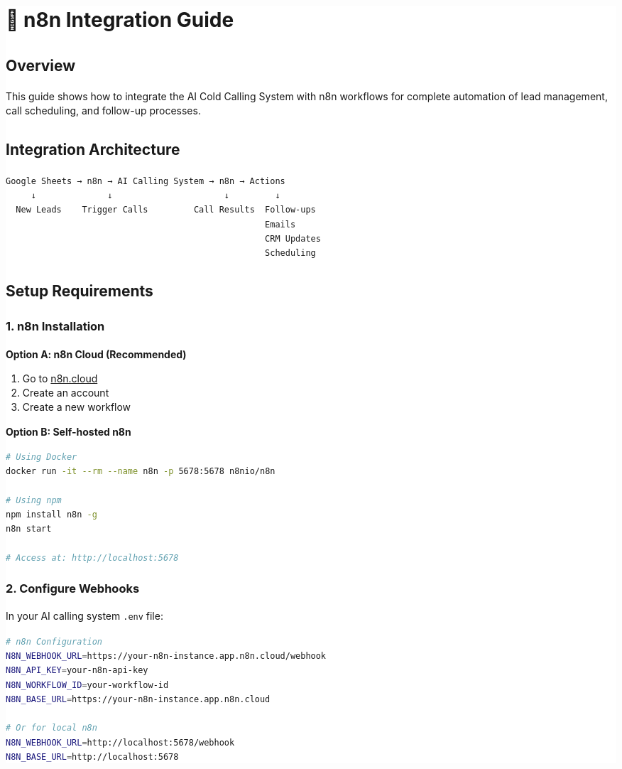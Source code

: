 # 🔄 n8n Integration Guide

## Overview

This guide shows how to integrate the AI Cold Calling System with n8n workflows for complete automation of lead management, call scheduling, and follow-up processes.

## Integration Architecture

```
Google Sheets → n8n → AI Calling System → n8n → Actions
     ↓              ↓                      ↓         ↓
  New Leads    Trigger Calls         Call Results  Follow-ups
                                                   Emails
                                                   CRM Updates
                                                   Scheduling
```

## Setup Requirements

### 1. n8n Installation

**Option A: n8n Cloud (Recommended)**
1. Go to [n8n.cloud](https://n8n.cloud)
2. Create an account
3. Create a new workflow

**Option B: Self-hosted n8n**
```bash
# Using Docker
docker run -it --rm --name n8n -p 5678:5678 n8nio/n8n

# Using npm
npm install n8n -g
n8n start

# Access at: http://localhost:5678
```

### 2. Configure Webhooks

In your AI calling system `.env` file:
```bash
# n8n Configuration
N8N_WEBHOOK_URL=https://your-n8n-instance.app.n8n.cloud/webhook
N8N_API_KEY=your-n8n-api-key
N8N_WORKFLOW_ID=your-workflow-id
N8N_BASE_URL=https://your-n8n-instance.app.n8n.cloud

# Or for local n8n
N8N_WEBHOOK_URL=http://localhost:5678/webhook
N8N_BASE_URL=http://localhost:5678
```
